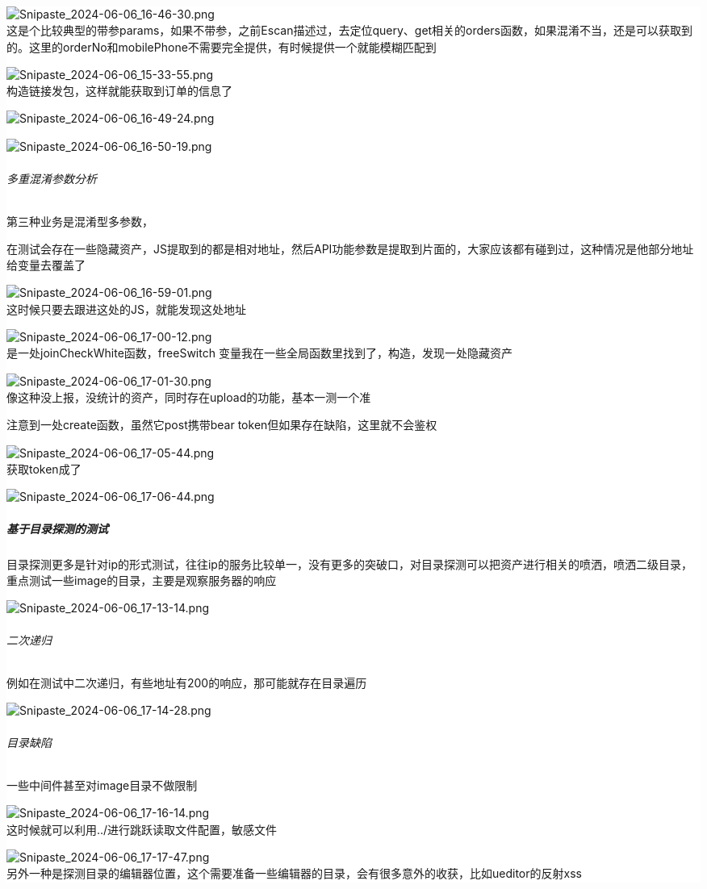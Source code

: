 ![Snipaste_2024-06-06_16-46-30.png](https://shs3.b.qianxin.com/attack_forum/2024/06/attach-17f6fefc7598de9d1ea94feac0c26a1e2a63edcc.png)  
这是个比较典型的带参params，如果不带参，之前Escan描述过，去定位query、get相关的orders函数，如果混淆不当，还是可以获取到的。这里的orderNo和mobilePhone不需要完全提供，有时候提供一个就能模糊匹配到

![Snipaste_2024-06-06_15-33-55.png](https://shs3.b.qianxin.com/attack_forum/2024/06/attach-fd25f0bd645779f5a4e957e0ed97140282251cd8.png)  
构造链接发包，这样就能获取到订单的信息了

![Snipaste_2024-06-06_16-49-24.png](https://shs3.b.qianxin.com/attack_forum/2024/06/attach-53dc5bc3663b3e8a8b5056ccd4d936ec3d87040d.png)

![Snipaste_2024-06-06_16-50-19.png](https://shs3.b.qianxin.com/attack_forum/2024/06/attach-c1234b79dee7f39980cdee3cb6a78974d9ce23ee.png)

###### 多重混淆参数分析

第三种业务是混淆型多参数，

在测试会存在一些隐藏资产，JS提取到的都是相对地址，然后API功能参数是提取到片面的，大家应该都有碰到过，这种情况是他部分地址给变量去覆盖了

![Snipaste_2024-06-06_16-59-01.png](https://shs3.b.qianxin.com/attack_forum/2024/06/attach-db10d0b3cf44f8de042d7c2baf39a1edcad1acb1.png)  
这时候只要去跟进这处的JS，就能发现这处地址

![Snipaste_2024-06-06_17-00-12.png](https://shs3.b.qianxin.com/attack_forum/2024/06/attach-c99144d13e039ab6ab40c77ec16432b9a68097c0.png)  
是一处joinCheckWhite函数，freeSwitch 变量我在一些全局函数里找到了，构造，发现一处隐藏资产

![Snipaste_2024-06-06_17-01-30.png](https://shs3.b.qianxin.com/attack_forum/2024/06/attach-d6e6fea6118c83c21e3d31d4cc57d21f8a933571.png)  
像这种没上报，没统计的资产，同时存在upload的功能，基本一测一个准

注意到一处create函数，虽然它post携带bear token但如果存在缺陷，这里就不会鉴权

![Snipaste_2024-06-06_17-05-44.png](https://shs3.b.qianxin.com/attack_forum/2024/06/attach-9afe0334416e58e48755d9eb80f935f6e6fdea1e.png)  
获取token成了

![Snipaste_2024-06-06_17-06-44.png](https://shs3.b.qianxin.com/attack_forum/2024/06/attach-a558a34daa5a38dbbfdc0905ed85858bfa990075.png)

##### 基于目录探测的测试

目录探测更多是针对ip的形式测试，往往ip的服务比较单一，没有更多的突破口，对目录探测可以把资产进行相关的喷洒，喷洒二级目录，重点测试一些image的目录，主要是观察服务器的响应

![Snipaste_2024-06-06_17-13-14.png](https://shs3.b.qianxin.com/attack_forum/2024/06/attach-8ab7e5dd9ea3735e48d859bbca437bc0688e7ff2.png)

###### 二次递归

例如在测试中二次递归，有些地址有200的响应，那可能就存在目录遍历

![Snipaste_2024-06-06_17-14-28.png](https://shs3.b.qianxin.com/attack_forum/2024/06/attach-f296601b68ec29330c9b3fb1c50168d3c8be5d6d.png)

###### 目录缺陷

一些中间件甚至对image目录不做限制

![Snipaste_2024-06-06_17-16-14.png](https://shs3.b.qianxin.com/attack_forum/2024/06/attach-69e6c20b6bffd16b445d64623a72f51ef09e7897.png)  
这时候就可以利用../进行跳跃读取文件配置，敏感文件

![Snipaste_2024-06-06_17-17-47.png](https://shs3.b.qianxin.com/attack_forum/2024/06/attach-12a14a5c7dcad4fa0abce48f9968fc92c10eabf1.png)  
另外一种是探测目录的编辑器位置，这个需要准备一些编辑器的目录，会有很多意外的收获，比如ueditor的反射xss
